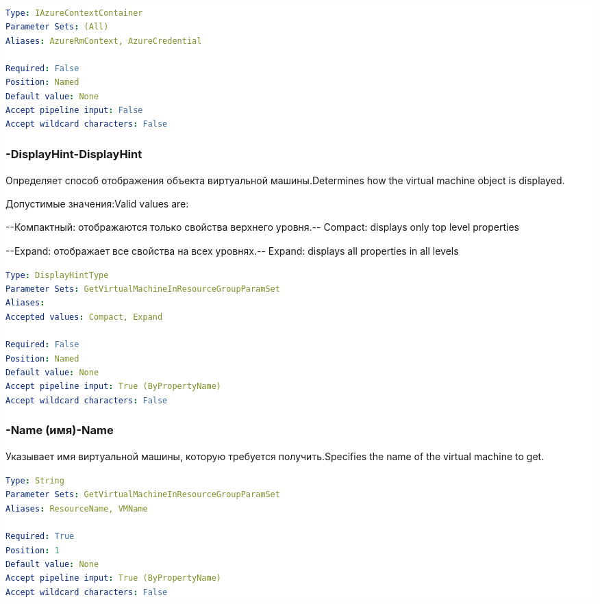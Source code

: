 ```yaml
Type: IAzureContextContainer
Parameter Sets: (All)
Aliases: AzureRmContext, AzureCredential

Required: False
Position: Named
Default value: None
Accept pipeline input: False
Accept wildcard characters: False
```

### <span data-ttu-id="abe09-128">-DisplayHint</span><span class="sxs-lookup"><span data-stu-id="abe09-128">-DisplayHint</span></span>
<span data-ttu-id="abe09-129">Определяет способ отображения объекта виртуальной машины.</span><span class="sxs-lookup"><span data-stu-id="abe09-129">Determines how the virtual machine object is displayed.</span></span>

<span data-ttu-id="abe09-130">Допустимые значения:</span><span class="sxs-lookup"><span data-stu-id="abe09-130">Valid values are:</span></span>

<span data-ttu-id="abe09-131">--Компактный: отображаются только свойства верхнего уровня.</span><span class="sxs-lookup"><span data-stu-id="abe09-131">-- Compact: displays only top level properties</span></span>

<span data-ttu-id="abe09-132">--Expand: отображает все свойства на всех уровнях.</span><span class="sxs-lookup"><span data-stu-id="abe09-132">-- Expand: displays all properties in all levels</span></span>
```yaml
Type: DisplayHintType
Parameter Sets: GetVirtualMachineInResourceGroupParamSet
Aliases:
Accepted values: Compact, Expand

Required: False
Position: Named
Default value: None
Accept pipeline input: True (ByPropertyName)
Accept wildcard characters: False
```

### <span data-ttu-id="abe09-133">-Name (имя)</span><span class="sxs-lookup"><span data-stu-id="abe09-133">-Name</span></span>
<span data-ttu-id="abe09-134">Указывает имя виртуальной машины, которую требуется получить.</span><span class="sxs-lookup"><span data-stu-id="abe09-134">Specifies the name of the virtual machine to get.</span></span>

```yaml
Type: String
Parameter Sets: GetVirtualMachineInResourceGroupParamSet
Aliases: ResourceName, VMName

Required: True
Position: 1
Default value: None
Accept pipeline input: True (ByPropertyName)
Accept wildcard characters: False
```
